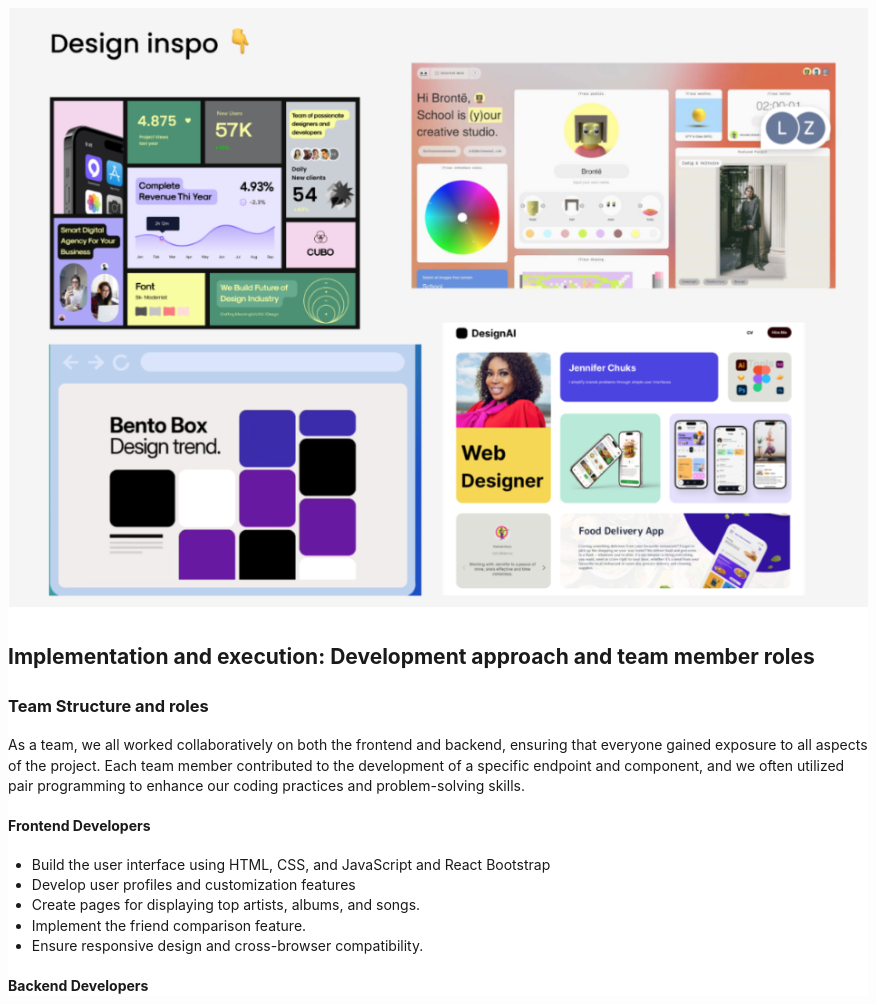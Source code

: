   ![Design inspo](./images-md/design-inspo.png)

## Implementation and execution: Development approach and team member roles

### Team Structure and roles

As a team, we all worked collaboratively on both the frontend and backend, ensuring that everyone gained exposure to all aspects of the project. Each team member contributed to the development of a specific endpoint and component, and we often utilized pair programming to enhance our coding practices and problem-solving skills.

#### Frontend Developers

- Build the user interface using HTML, CSS, and JavaScript and React Bootstrap
- Develop user profiles and customization features
- Create pages for displaying top artists, albums, and songs.
- Implement the friend comparison feature.
- Ensure responsive design and cross-browser compatibility.

#### Backend Developers
